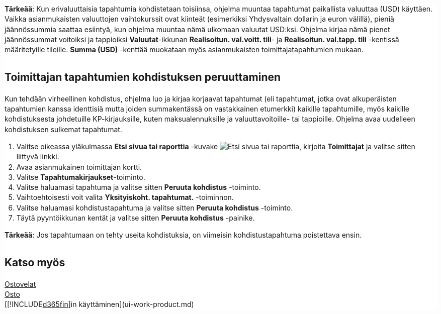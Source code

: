 **Tärkeää**: Kun erivaluuttaisia tapahtumia kohdistetaan toisiinsa, ohjelma muuntaa tapahtumat paikallista valuuttaa (USD) käyttäen. Vaikka asianmukaisten valuuttojen vaihtokurssit ovat kiinteät (esimerkiksi Yhdysvaltain dollarin ja euron välillä), pieniä jäännössummia saattaa esiintyä, kun ohjelma muuntaa nämä ulkomaan valuutat USD:ksi. Ohjelma kirjaa nämä pienet jäännössummat voitoiksi ja tappioiksi **Valuutat**-ikkunan **Realisoitun. val.voitt. tili**- ja **Realisoitun. val.tapp. tili** -kentissä määritetyille tileille. **Summa (USD)** -kenttää muokataan myös asianmukaisten toimittajatapahtumien mukaan.

## <a name="to-unapply-an-application-of-vendor-entries"></a>Toimittajan tapahtumien kohdistuksen peruuttaminen
Kun tehdään virheellinen kohdistus, ohjelma luo ja kirjaa korjaavat tapahtumat (eli tapahtumat, jotka ovat alkuperäisten tapahtumien kanssa identtisiä mutta joiden summakentässä on vastakkainen etumerkki) kaikille tapahtumille, myös kaikille kohdistuksesta johdetuille KP-kirjauksille, kuten maksualennuksille ja valuuttavoitoille- tai tappioille. Ohjelma avaa uudelleen kohdistuksen sulkemat tapahtumat.

1. Valitse oikeassa yläkulmassa **Etsi sivua tai raporttia** -kuvake ![Etsi sivua tai raporttia](media/ui-search/search_small.png "Etsi sivua tai raporttia -kuvake"), kirjoita **Toimittajat** ja valitse sitten liittyvä linkki.
2. Avaa asianmukainen toimittajan kortti.
3. Valitse **Tapahtumakirjaukset**-toiminto.
4. Valitse haluamasi tapahtuma ja valitse sitten **Peruuta kohdistus** -toiminto.
5. Vaihtoehtoisesti voit valita **Yksityiskoht. tapahtumat.** -toiminnon.
6. Valitse haluamasi kohdistustapahtuma ja valitse sitten **Peruuta kohdistus** -toiminto.
7. Täytä pyyntöikkunan kentät ja valitse sitten **Peruuta kohdistus** -painike.

**Tärkeää**: Jos tapahtumaan on tehty useita kohdistuksia, on viimeisin kohdistustapahtuma poistettava ensin.

## <a name="see-also"></a>Katso myös
[Ostovelat](payables-manage-payables.md)  
[Osto](purchasing-manage-purchasing.md)  
[[!INCLUDE[d365fin](includes/d365fin_md.md)]in käyttäminen](ui-work-product.md)

